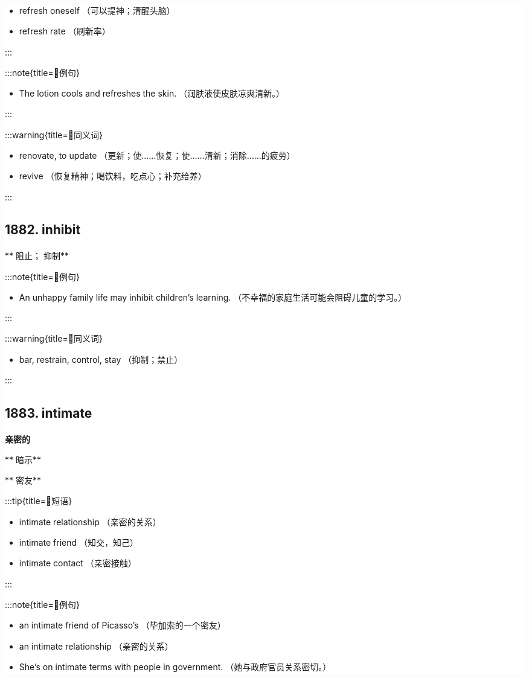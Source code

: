 - refresh oneself （可以提神；清醒头脑）

- refresh rate （刷新率）

:::

:::note{title=🎤例句}

- The lotion cools and refreshes the skin. （润肤液使皮肤凉爽清新。）

:::

:::warning{title=🤔同义词}

- renovate, to update （更新；使……恢复；使……清新；消除……的疲劳）

- revive （恢复精神；喝饮料，吃点心；补充给养）

:::


## 1882. inhibit

** 阻止； 抑制**

:::note{title=🎤例句}

- An unhappy family life may inhibit children’s learning. （不幸福的家庭生活可能会阻碍儿童的学习。）

:::

:::warning{title=🤔同义词}

- bar, restrain, control, stay （抑制；禁止）

:::


## 1883. intimate

**亲密的**

** 暗示**

** 密友**

:::tip{title=🤩短语}

- intimate relationship （亲密的关系）

- intimate friend （知交，知己）

- intimate contact （亲密接触）

:::

:::note{title=🎤例句}

- an intimate friend of Picasso’s （毕加索的一个密友）

- an intimate relationship （亲密的关系）

- She’s on intimate terms with people in government. （她与政府官员关系密切。）
